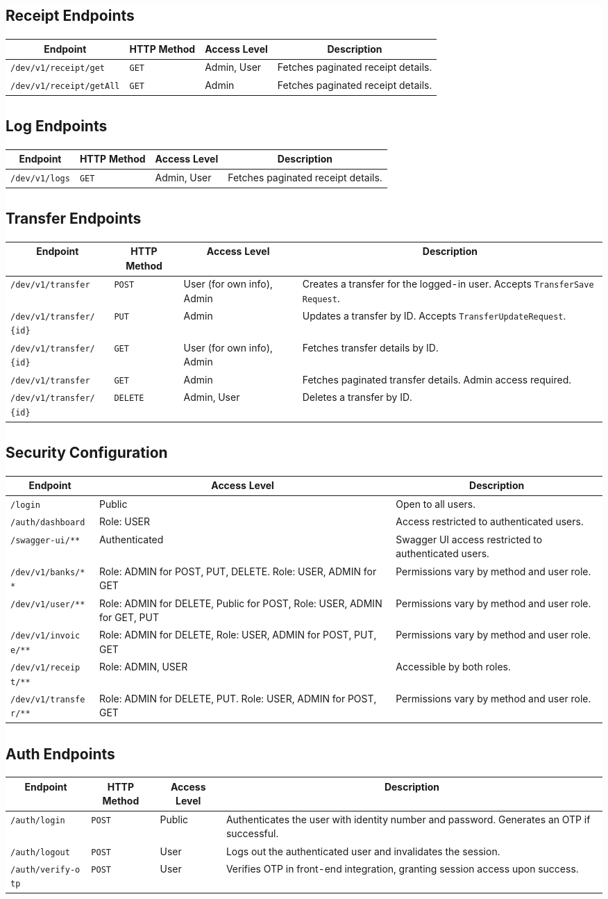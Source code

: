 ## Receipt Endpoints

| **Endpoint**             | **HTTP Method** | **Access Level** | **Description**                                                      |
|--------------------------| --------------- | --------------- | -------------------------------------------------------------------- |
| `/dev/v1/receipt/get`    | `GET`           | Admin, User     | Fetches paginated receipt details.                                    |
| `/dev/v1/receipt/getAll` | `GET`           | Admin     | Fetches paginated receipt details.  |

## Log Endpoints

| **Endpoint**         | **HTTP Method** | **Access Level** | **Description**                                                      |
|----------------------| --------------- | --------------- | -------------------------------------------------------------------- |
| `/dev/v1/logs`       | `GET`           | Admin, User     | Fetches paginated receipt details.                                    |

## Transfer Endpoints

| **Endpoint**            | **HTTP Method** | **Access Level**           | **Description**                                                           |
| ----------------------- | --------------- | -------------------------- | ------------------------------------------------------------------------- |
| `/dev/v1/transfer`      | `POST`          | User (for own info), Admin | Creates a transfer for the logged-in user. Accepts `TransferSaveRequest`. |
| `/dev/v1/transfer/{id}` | `PUT`           | Admin                      | Updates a transfer by ID. Accepts `TransferUpdateRequest`.                |
| `/dev/v1/transfer/{id}` | `GET`           | User (for own info), Admin | Fetches transfer details by ID.                                           |
| `/dev/v1/transfer`      | `GET`           | Admin                      | Fetches paginated transfer details. Admin access required.                |
| `/dev/v1/transfer/{id}` | `DELETE`        | Admin, User                | Deletes a transfer by ID.                                                 |

## Security Configuration

| **Endpoint**          | **Access Level**                                                        | **Description**                                      |
| --------------------- | ----------------------------------------------------------------------- | ---------------------------------------------------- |
| `/login`              | Public                                                                  | Open to all users.                                   |
| `/auth/dashboard`     | Role: USER                                                              | Access restricted to authenticated users.            |
| `/swagger-ui/**`      | Authenticated                                                           | Swagger UI access restricted to authenticated users. |
| `/dev/v1/banks/**`    | Role: ADMIN for POST, PUT, DELETE. Role: USER, ADMIN for GET            | Permissions vary by method and user role.            |
| `/dev/v1/user/**`     | Role: ADMIN for DELETE, Public for POST, Role: USER, ADMIN for GET, PUT | Permissions vary by method and user role.            |
| `/dev/v1/invoice/**`  | Role: ADMIN for DELETE, Role: USER, ADMIN for POST, PUT, GET            | Permissions vary by method and user role.            |
| `/dev/v1/receipt/**`  | Role: ADMIN, USER                                                       | Accessible by both roles.                            |
| `/dev/v1/transfer/**` | Role: ADMIN for DELETE, PUT. Role: USER, ADMIN for POST, GET            | Permissions vary by method and user role.            |

## Auth Endpoints

| **Endpoint**       | **HTTP Method** | **Access Level** | **Description**                                                                           |
| ------------------ | --------------- | ---------------- | ----------------------------------------------------------------------------------------- |
| `/auth/login`      | `POST`          | Public           | Authenticates the user with identity number and password. Generates an OTP if successful. |
| `/auth/logout`     | `POST`          | User             | Logs out the authenticated user and invalidates the session.                              |
| `/auth/verify-otp` | `POST`          | User             | Verifies OTP in front-end integration, granting session access upon success.              |
